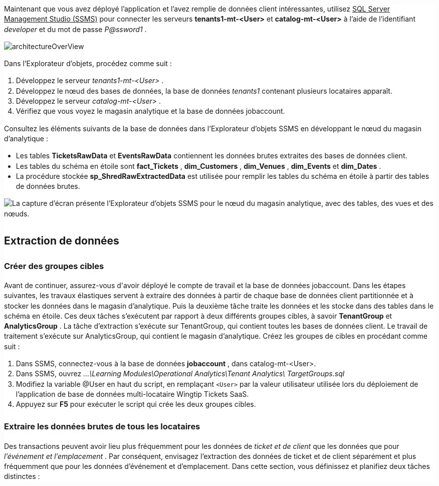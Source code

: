 Maintenant que vous avez déployé l’application et l’avez remplie de données client intéressantes, utilisez [SQL Server Management Studio (SSMS)](/sql/ssms/download-sql-server-management-studio-ssms) pour connecter les serveurs **tenants1-mt-\<User\>** et **catalog-mt-\<User\>** à l’aide de l’identifiant *developer* et du mot de passe *P\@ssword1* .

![architectureOverView](./media/saas-multitenantdb-tenant-analytics/ssmsSignIn.png)

Dans l’Explorateur d’objets, procédez comme suit :

1. Développez le serveur *tenants1-mt-\<User\>* .
2. Développez le nœud des bases de données, la base de données *tenants1* contenant plusieurs locataires apparaît.
3. Développez le serveur *catalog-mt-\<User\>* .
4. Vérifiez que vous voyez le magasin analytique et la base de données jobaccount.

Consultez les éléments suivants de la base de données dans l’Explorateur d’objets SSMS en développant le nœud du magasin d’analytique :

- Les tables **TicketsRawData** et **EventsRawData** contiennent les données brutes extraites des bases de données client.
- Les tables du schéma en étoile sont **fact_Tickets** , **dim_Customers** , **dim_Venues** , **dim_Events** et **dim_Dates** .
- La procédure stockée **sp_ShredRawExtractedData** est utilisée pour remplir les tables du schéma en étoile à partir des tables de données brutes.

![La capture d’écran présente l’Explorateur d’objets SSMS pour le nœud du magasin analytique, avec des tables, des vues et des nœuds.](./media/saas-multitenantdb-tenant-analytics/tenantAnalytics.png)

## <a name="data-extraction"></a>Extraction de données 

### <a name="create-target-groups"></a>Créer des groupes cibles 

Avant de continuer, assurez-vous d'avoir déployé le compte de travail et la base de données jobaccount. Dans les étapes suivantes, les travaux élastiques servent à extraire des données à partir de chaque base de données client partitionnée et à stocker les données dans le magasin d’analytique. Puis la deuxième tâche traite les données et les stocke dans des tables dans le schéma en étoile. Ces deux tâches s’exécutent par rapport à deux différents groupes cibles, à savoir **TenantGroup** et **AnalyticsGroup** . La tâche d’extraction s’exécute sur TenantGroup, qui contient toutes les bases de données client. Le travail de traitement s’exécute sur AnalyticsGroup, qui contient le magasin d’analytique. Créez les groupes de cibles en procédant comme suit :

1. Dans SSMS, connectez-vous à la base de données **jobaccount** , dans catalog-mt-\<User\>.
2. Dans SSMS, ouvrez *…\Learning Modules\Operational Analytics\Tenant Analytics\ TargetGroups.sql* 
3. Modifiez la variable @User en haut du script, en remplaçant `<User>` par la valeur utilisateur utilisée lors du déploiement de l’application de base de données multi-locataire Wingtip Tickets SaaS.
4. Appuyez sur **F5** pour exécuter le script qui crée les deux groupes cibles.

### <a name="extract-raw-data-from-all-tenants"></a>Extraire les données brutes de tous les locataires

Des transactions peuvent avoir lieu plus fréquemment pour les données de *ticket et de client* que les données que pour *l’événement et l’emplacement* . Par conséquent, envisagez l’extraction des données de ticket et de client séparément et plus fréquemment que pour les données d’événement et d’emplacement. Dans cette section, vous définissez et planifiez deux tâches distinctes :
